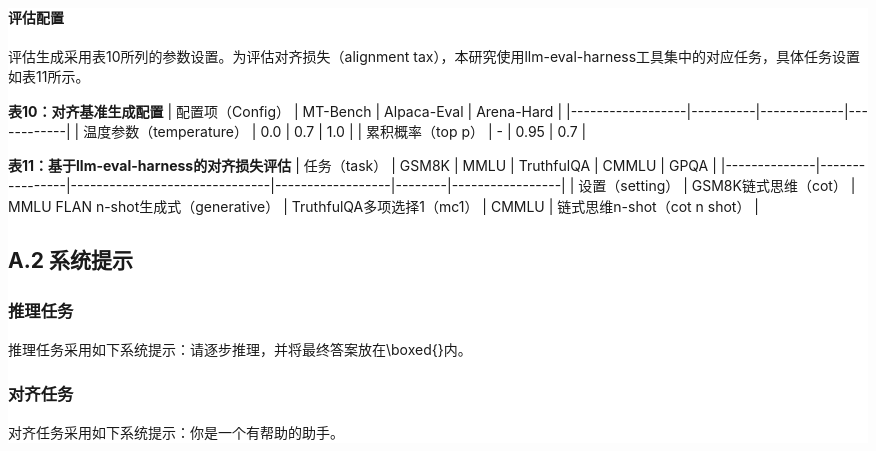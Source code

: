 #### 评估配置
评估生成采用表10所列的参数设置。为评估对齐损失（alignment tax），本研究使用llm-eval-harness工具集中的对应任务，具体任务设置如表11所示。

**表10：对齐基准生成配置**
| 配置项（Config） | MT-Bench | Alpaca-Eval | Arena-Hard |
|------------------|----------|-------------|------------|
| 温度参数（temperature） | 0.0      | 0.7         | 1.0        |
| 累积概率（top p） | -        | 0.95        | 0.7        |

**表11：基于llm-eval-harness的对齐损失评估**
| 任务（task） | GSM8K          | MMLU                          | TruthfulQA       | CMMLU  | GPQA            |
|--------------|----------------|-------------------------------|------------------|--------|-----------------|
| 设置（setting） | GSM8K链式思维（cot） | MMLU FLAN n-shot生成式（generative） | TruthfulQA多项选择1（mc1） | CMMLU  | 链式思维n-shot（cot n shot） |


## A.2 系统提示
### 推理任务
推理任务采用如下系统提示：请逐步推理，并将最终答案放在\boxed{}内。

### 对齐任务
对齐任务采用如下系统提示：你是一个有帮助的助手。